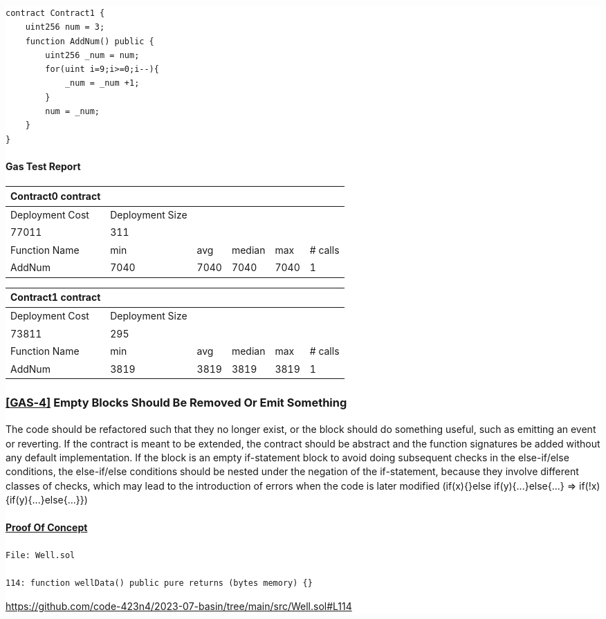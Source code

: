     contract Contract1 {
        uint256 num = 3;
        function AddNum() public {
            uint256 _num = num;
            for(uint i=9;i>=0;i--){
                _num = _num +1;
            }
            num = _num;
        }
    }

#### Gas Test Report

| Contract0 contract                        |                 |      |        |      |         |
|-------------------------------------------|-----------------|------|--------|------|---------|
| Deployment Cost                           | Deployment Size |      |        |      |         |
| 77011                                     | 311             |      |        |      |         |
| Function Name                             | min             | avg  | median | max  | # calls |
| AddNum                                    | 7040            | 7040 | 7040   | 7040 | 1       |


| Contract1 contract                        |                 |      |        |      |         |
|-------------------------------------------|-----------------|------|--------|------|---------|
| Deployment Cost                           | Deployment Size |      |        |      |         |
| 73811                                     | 295             |      |        |      |         |
| Function Name                             | min             | avg  | median | max  | # calls |
| AddNum                                    | 3819            | 3819 | 3819   | 3819 | 1       |



### <a href="#gas-summary">[GAS&#x2011;4]</a><a name="GAS&#x2011;4"> Empty Blocks Should Be Removed Or Emit Something

The code should be refactored such that they no longer exist, or the block should do something useful, such as emitting an event or reverting. If the contract is meant to be extended, the contract should be abstract and the function signatures be added without any default implementation. If the block is an empty if-statement block to avoid doing subsequent checks in the else-if/else conditions, the else-if/else conditions should be nested under the negation of the if-statement, because they involve different classes of checks, which may lead to the introduction of errors when the code is later modified (if(x){}else if(y){...}else{...} => if(!x){if(y){...}else{...}})

#### <ins>Proof Of Concept</ins>

```solidity
File: Well.sol

114: function wellData() public pure returns (bytes memory) {}
```

https://github.com/code-423n4/2023-07-basin/tree/main/src/Well.sol#L114
